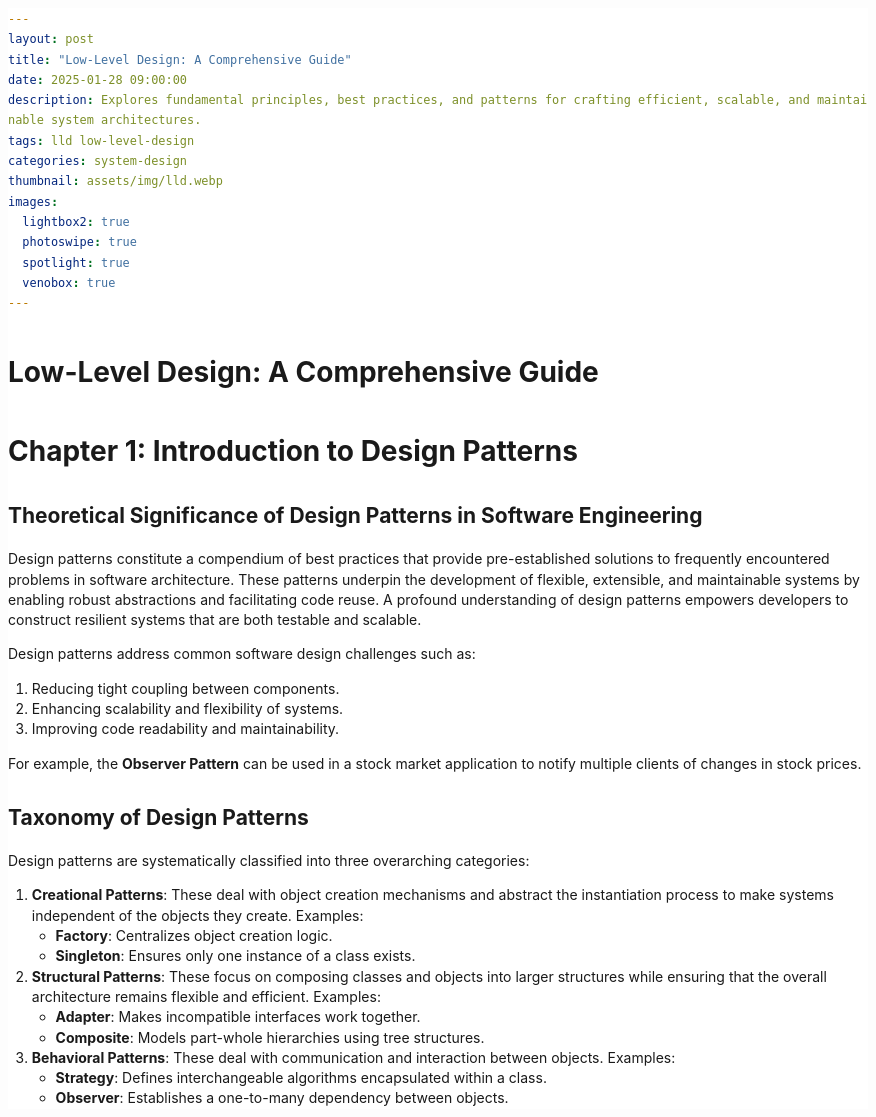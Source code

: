 ```yaml
---
layout: post
title: "Low-Level Design: A Comprehensive Guide"
date: 2025-01-28 09:00:00
description: Explores fundamental principles, best practices, and patterns for crafting efficient, scalable, and maintainable system architectures.
tags: lld low-level-design
categories: system-design
thumbnail: assets/img/lld.webp
images:
  lightbox2: true
  photoswipe: true
  spotlight: true
  venobox: true
---
```


# Low-Level Design: A Comprehensive Guide

# **Chapter 1: Introduction to Design Patterns**

## **Theoretical Significance of Design Patterns in Software Engineering**

Design patterns constitute a compendium of best practices that provide pre-established solutions to frequently encountered problems in software architecture. These patterns underpin the development of flexible, extensible, and maintainable systems by enabling robust abstractions and facilitating code reuse. A profound understanding of design patterns empowers developers to construct resilient systems that are both testable and scalable.

Design patterns address common software design challenges such as:

1. Reducing tight coupling between components.
2. Enhancing scalability and flexibility of systems.
3. Improving code readability and maintainability.

For example, the **Observer Pattern** can be used in a stock market application to notify multiple clients of changes in stock prices.

## **Taxonomy of Design Patterns**

Design patterns are systematically classified into three overarching categories:

1. **Creational Patterns**: These deal with object creation mechanisms and abstract the instantiation process to make systems independent of the objects they create. Examples:
    - **Factory**: Centralizes object creation logic.
    - **Singleton**: Ensures only one instance of a class exists.
2. **Structural Patterns**: These focus on composing classes and objects into larger structures while ensuring that the overall architecture remains flexible and efficient. Examples:
    - **Adapter**: Makes incompatible interfaces work together.
    - **Composite**: Models part-whole hierarchies using tree structures.
3. **Behavioral Patterns**: These deal with communication and interaction between objects. Examples:
    - **Strategy**: Defines interchangeable algorithms encapsulated within a class.
    - **Observer**: Establishes a one-to-many dependency between objects.
